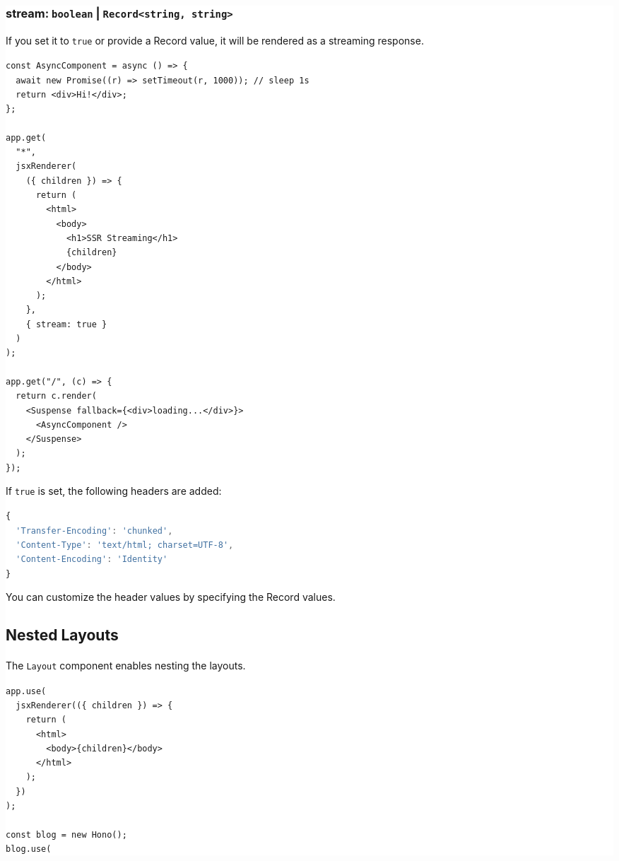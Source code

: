 ### <Badge type="info" text="optional" /> stream: `boolean` | `Record<string, string>`

If you set it to `true` or provide a Record value, it will be rendered as a streaming response.

```tsx
const AsyncComponent = async () => {
  await new Promise((r) => setTimeout(r, 1000)); // sleep 1s
  return <div>Hi!</div>;
};

app.get(
  "*",
  jsxRenderer(
    ({ children }) => {
      return (
        <html>
          <body>
            <h1>SSR Streaming</h1>
            {children}
          </body>
        </html>
      );
    },
    { stream: true }
  )
);

app.get("/", (c) => {
  return c.render(
    <Suspense fallback={<div>loading...</div>}>
      <AsyncComponent />
    </Suspense>
  );
});
```

If `true` is set, the following headers are added:

```ts
{
  'Transfer-Encoding': 'chunked',
  'Content-Type': 'text/html; charset=UTF-8',
  'Content-Encoding': 'Identity'
}
```

You can customize the header values by specifying the Record values.

## Nested Layouts

The `Layout` component enables nesting the layouts.

```tsx
app.use(
  jsxRenderer(({ children }) => {
    return (
      <html>
        <body>{children}</body>
      </html>
    );
  })
);

const blog = new Hono();
blog.use(
```